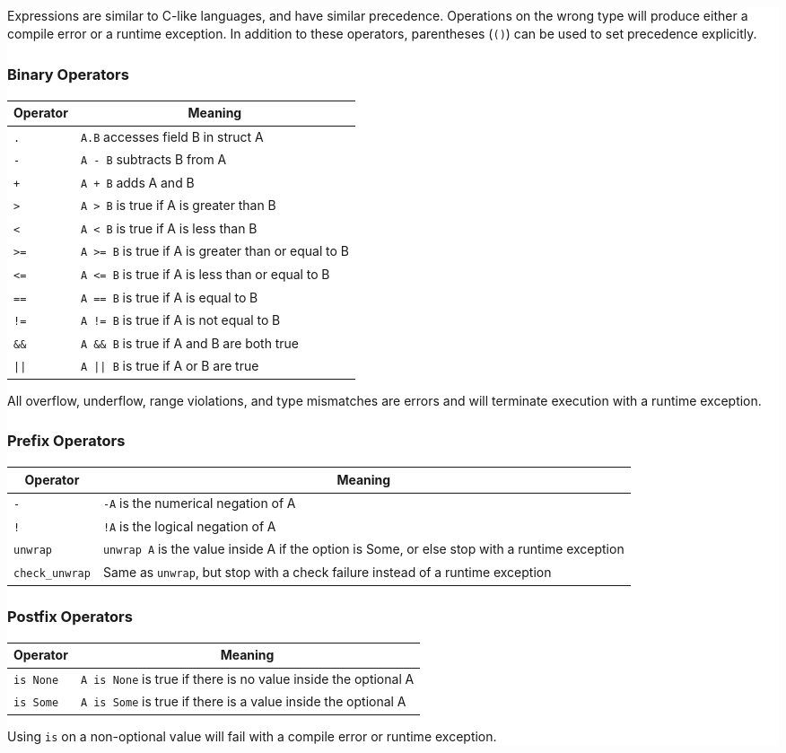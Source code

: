 Expressions are similar to C-like languages, and have similar
precedence. Operations on the wrong type will produce either a compile
error or a runtime exception. In addition to these operators,
parentheses (`()`) can be used to set precedence explicitly.

### Binary Operators

| Operator | Meaning |
|----------|---------|
| `.`      | `A.B` accesses field B in struct A |
| `-`      | `A - B` subtracts B from A |
| `+`      | `A + B` adds A and B |
| `>`      | `A > B` is true if A is greater than B |
| `<`      | `A < B` is true if A is less than B |
| `>=`     | `A >= B` is true if A is greater than or equal to B |
| `<=`     | `A <= B` is true if A is less than or equal to B |
| `==`     | `A == B` is true if A is equal to B |
| `!=`     | `A != B` is true if A is not equal to B |
| `&&`     | `A && B` is true if A and B are both true |
| `\|\|`   | `A \|\| B` is true if A or B are true |

All overflow, underflow, range violations, and type mismatches are
errors and will terminate execution with a runtime exception.

### Prefix Operators

| Operator | Meaning |
|----------|---------|
| `-`      | `-A` is the numerical negation of A |
| `!`      | `!A` is the logical negation of A |
| `unwrap` | `unwrap A` is the value inside A if the option is Some, or else stop with a runtime exception |
| `check_unwrap` | Same as `unwrap`, but stop with a check failure instead of a runtime exception |

### Postfix Operators

| Operator | Meaning |
|----------|---------|
| `is None` | `A is None` is true if there is no value inside the optional A |
| `is Some` | `A is Some` is true if there is a value inside the optional A |

Using `is` on a non-optional value will fail with a compile error or
runtime exception.
